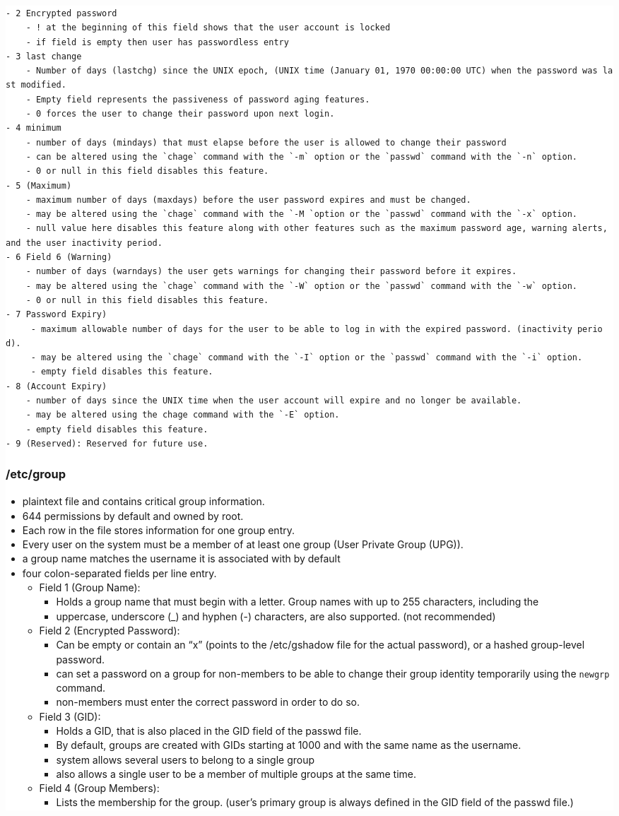 	- 2 Encrypted password
		- ! at the beginning of this field shows that the user account is locked
		- if field is empty then user has passwordless entry
	- 3 last change
		- Number of days (lastchg) since the UNIX epoch, (UNIX time (January 01, 1970 00:00:00 UTC) when the password was last modified. 
		- Empty field represents the passiveness of password aging features.
		- 0 forces the user to change their password upon next login.
	- 4 minimum 
		- number of days (mindays) that must elapse before the user is allowed to change their password
		- can be altered using the `chage` command with the `-m` option or the `passwd` command with the `-n` option. 
		- 0 or null in this field disables this feature.
	- 5 (Maximum)
		- maximum number of days (maxdays) before the user password expires and must be changed. 
		- may be altered using the `chage` command with the `-M `option or the `passwd` command with the `-x` option. 
		- null value here disables this feature along with other features such as the maximum password age, warning alerts, and the user inactivity period.
	- 6 Field 6 (Warning)
		- number of days (warndays) the user gets warnings for changing their password before it expires.
		- may be altered using the `chage` command with the `-W` option or the `passwd` command with the `-w` option. 
		- 0 or null in this field disables this feature.
	- 7 Password Expiry)
		 - maximum allowable number of days for the user to be able to log in with the expired password. (inactivity period).
		 - may be altered using the `chage` command with the `-I` option or the `passwd` command with the `-i` option. 
		 - empty field disables this feature. 
	- 8 (Account Expiry) 
		- number of days since the UNIX time when the user account will expire and no longer be available. 
		- may be altered using the chage command with the `-E` option. 
		- empty field disables this feature. 
	- 9 (Reserved): Reserved for future use.

### /etc/group
- plaintext file and contains critical group information. 
- 644 permissions by default and owned by root.
- Each row in the file stores information for one group entry. 
- Every user on the system must be a member of at least one group (User Private Group (UPG)). 
- a group name matches the username it is associated with by default
- four colon-separated fields per line entry.
	- Field 1 (Group Name): 
		- Holds a group name that must begin with a letter. Group names with up to 255 characters, including the 
		- uppercase, underscore (\_) and hyphen (-) characters, are also supported. (not recommended)
	 - Field 2 (Encrypted Password): 
		 - Can be empty or contain an “x” (points to the /etc/gshadow file for the actual password), or a hashed group-level password. 
		 - can set a password on a group for non-members to be able to change their group identity temporarily using the `newgrp `command.
		 - non-members must enter the correct password in order to do so. 
	- Field 3 (GID): 
		- Holds a GID, that is also placed in the GID field of the passwd file. 
		- By default, groups are created with GIDs starting at 1000 and with the same name as the username.  
		- system allows several users to belong to a single group
		- also allows a single user to be a member of multiple groups at the same time. 
	- Field 4 (Group Members): 
		- Lists the membership for the group. (user’s primary group is always defined in the GID field of the passwd file.)
